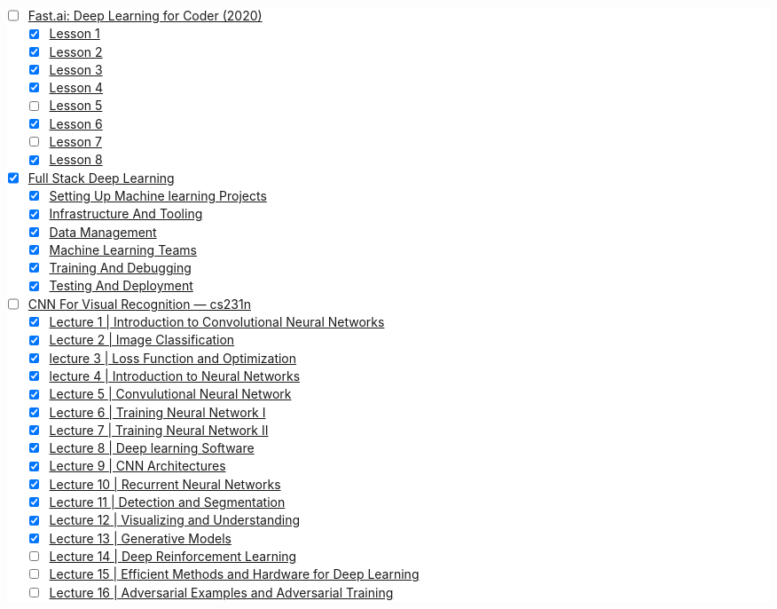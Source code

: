 - [ ] [Fast.ai: Deep Learning for Coder (2020)](https://course.fast.ai/)
    - [X] [Lesson 1](https://course.fast.ai/videos/?lesson=1)
    - [X] [Lesson 2](https://course.fast.ai/videos/?lesson=2)
    - [X] [Lesson 3](https://course.fast.ai/videos/?lesson=3)
    - [X] [Lesson 4](https://course.fast.ai/videos/?lesson=4)
    - [ ] [Lesson 5](https://course.fast.ai/videos/?lesson=5)
    - [X] [Lesson 6](https://course.fast.ai/videos/?lesson=6)
    - [ ] [Lesson 7](https://course.fast.ai/videos/?lesson=7)
    - [X] [Lesson 8](https://course.fast.ai/videos/?lesson=8)
    
- [X] [Full Stack Deep Learning](https://course.fullstackdeeplearning.com)
    - [X] [Setting Up Machine learning Projects](https://course.fullstackdeeplearning.com/course-content/setting-up-machine-learning-projects)
    - [X] [Infrastructure And Tooling](https://course.fullstackdeeplearning.com/course-content/infrastructure-and-tooling)
    - [X] [Data Management](https://course.fullstackdeeplearning.com/course-content/data-management)
    - [X] [Machine Learning Teams](https://course.fullstackdeeplearning.com/course-content/ml-teams)
    - [X] [Training And Debugging](https://course.fullstackdeeplearning.com/course-content/training-and-debugging)
    - [X] [Testing And Deployment](https://course.fullstackdeeplearning.com/course-content/testing-and-deployment)
- [ ] [CNN For Visual Recognition — cs231n](http://cs231n.stanford.edu/)
    - [X] [Lecture 1  | Introduction to Convolutional Neural Networks](https://www.youtube.com/watch?v=vT1JzLTH4G4&list=PL3FW7Lu3i5JvHM8ljYj-zLfQRF3EO8sYv)
    - [X] [Lecture 2  | Image Classification](https://www.youtube.com/watch?v=OoUX-nOEjG0&list=PL3FW7Lu3i5JvHM8ljYj-zLfQRF3EO8sYv&index=2)
    - [X] [lecture 3  | Loss Function and Optimization](https://www.youtube.com/watch?v=h7iBpEHGVNc&list=PL3FW7Lu3i5JvHM8ljYj-zLfQRF3EO8sYv&index=3)
    - [X] [lecture 4  | Introduction to Neural Networks](https://www.youtube.com/watch?v=d14TUNcbn1k&list=PL3FW7Lu3i5JvHM8ljYj-zLfQRF3EO8sYv&index=4)
    - [X] [Lecture 5  | Convulutional Neural Network](https://www.youtube.com/watch?v=bNb2fEVKeEo&list=PL3FW7Lu3i5JvHM8ljYj-zLfQRF3EO8sYv&index=5)
    - [X] [Lecture 6  | Training Neural Network I](https://www.youtube.com/watch?v=bNb2fEVKeEo&list=PL3FW7Lu3i5JvHM8ljYj-zLfQRF3EO8sYv&index=6)
    - [X] [Lecture 7  | Training Neural Network II](https://www.youtube.com/watch?v=bNb2fEVKeEo&list=PL3FW7Lu3i5JvHM8ljYj-zLfQRF3EO8sYv&index=7)
    - [X] [Lecture 8  | Deep learning Software](https://www.youtube.com/watch?v=bNb2fEVKeEo&list=PL3FW7Lu3i5JvHM8ljYj-zLfQRF3EO8sYv&index=8)
    - [X] [Lecture 9  | CNN Architectures](https://www.youtube.com/watch?v=bNb2fEVKeEo&list=PL3FW7Lu3i5JvHM8ljYj-zLfQRF3EO8sYv&index=9)
    - [X] [Lecture 10 | Recurrent Neural Networks](https://www.youtube.com/watch?v=bNb2fEVKeEo&list=PL3FW7Lu3i5JvHM8ljYj-zLfQRF3EO8sYv&index=10)
    - [X] [Lecture 11 | Detection and Segmentation](https://www.youtube.com/watch?v=bNb2fEVKeEo&list=PL3FW7Lu3i5JvHM8ljYj-zLfQRF3EO8sYv&index=11)
    - [X] [Lecture 12 | Visualizing and Understanding](https://www.youtube.com/watch?v=bNb2fEVKeEo&list=PL3FW7Lu3i5JvHM8ljYj-zLfQRF3EO8sYv&index=12)
    - [X] [Lecture 13 | Generative Models](https://www.youtube.com/watch?v=bNb2fEVKeEo&list=PL3FW7Lu3i5JvHM8ljYj-zLfQRF3EO8sYv&index=13)
    - [ ] [Lecture 14 | Deep Reinforcement Learning](https://www.youtube.com/watch?v=bNb2fEVKeEo&list=PL3FW7Lu3i5JvHM8ljYj-zLfQRF3EO8sYv&index=14)
    - [ ] [Lecture 15 | Efficient Methods and Hardware for Deep Learning](https://www.youtube.com/watch?v=bNb2fEVKeEo&list=PL3FW7Lu3i5JvHM8ljYj-zLfQRF3EO8sYv&index=15)
    - [ ] [Lecture 16 | Adversarial Examples and Adversarial Training](https://www.youtube.com/watch?v=bNb2fEVKeEo&list=PL3FW7Lu3i5JvHM8ljYj-zLfQRF3EO8sYv&index=16)
